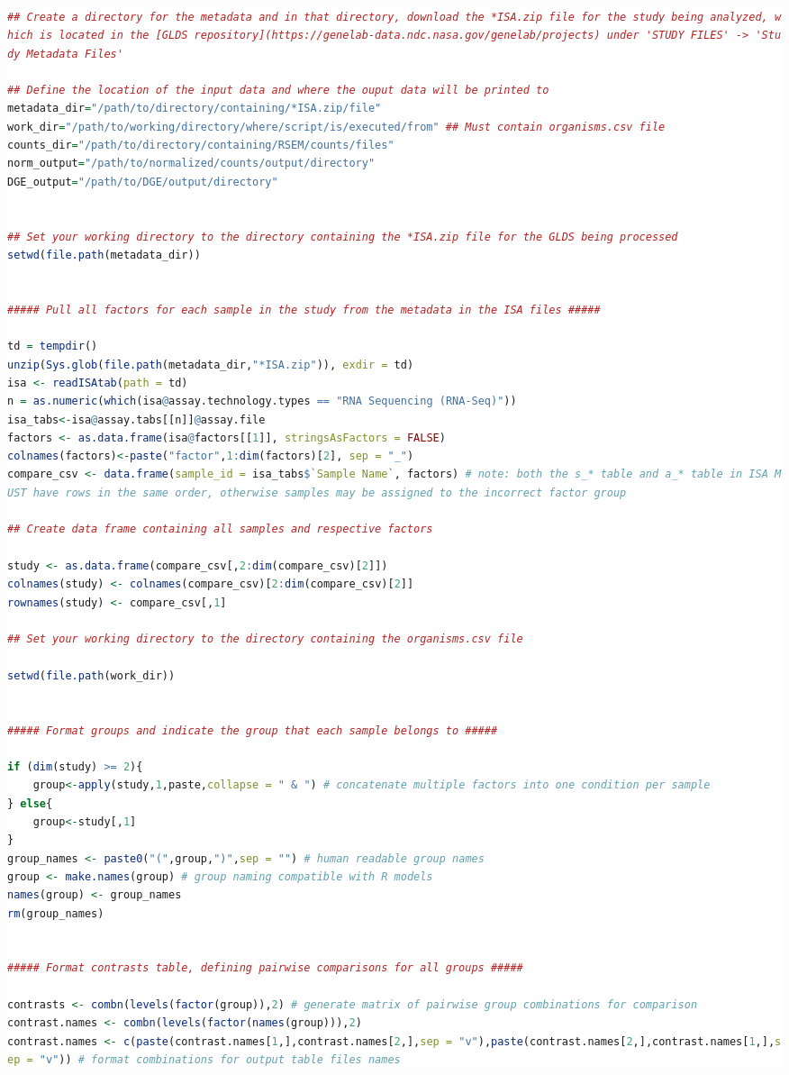 ```R
## Create a directory for the metadata and in that directory, download the *ISA.zip file for the study being analyzed, which is located in the [GLDS repository](https://genelab-data.ndc.nasa.gov/genelab/projects) under 'STUDY FILES' -> 'Study Metadata Files'

## Define the location of the input data and where the ouput data will be printed to
metadata_dir="/path/to/directory/containing/*ISA.zip/file"
work_dir="/path/to/working/directory/where/script/is/executed/from" ## Must contain organisms.csv file
counts_dir="/path/to/directory/containing/RSEM/counts/files"
norm_output="/path/to/normalized/counts/output/directory"
DGE_output="/path/to/DGE/output/directory"


## Set your working directory to the directory containing the *ISA.zip file for the GLDS being processed
setwd(file.path(metadata_dir))


##### Pull all factors for each sample in the study from the metadata in the ISA files #####

td = tempdir()
unzip(Sys.glob(file.path(metadata_dir,"*ISA.zip")), exdir = td)
isa <- readISAtab(path = td)
n = as.numeric(which(isa@assay.technology.types == "RNA Sequencing (RNA-Seq)"))
isa_tabs<-isa@assay.tabs[[n]]@assay.file
factors <- as.data.frame(isa@factors[[1]], stringsAsFactors = FALSE)
colnames(factors)<-paste("factor",1:dim(factors)[2], sep = "_")
compare_csv <- data.frame(sample_id = isa_tabs$`Sample Name`, factors) # note: both the s_* table and a_* table in ISA MUST have rows in the same order, otherwise samples may be assigned to the incorrect factor group

## Create data frame containing all samples and respective factors

study <- as.data.frame(compare_csv[,2:dim(compare_csv)[2]])
colnames(study) <- colnames(compare_csv)[2:dim(compare_csv)[2]]
rownames(study) <- compare_csv[,1]

## Set your working directory to the directory containing the organisms.csv file

setwd(file.path(work_dir))


##### Format groups and indicate the group that each sample belongs to #####

if (dim(study) >= 2){
	group<-apply(study,1,paste,collapse = " & ") # concatenate multiple factors into one condition per sample
} else{
	group<-study[,1]
}
group_names <- paste0("(",group,")",sep = "") # human readable group names
group <- make.names(group) # group naming compatible with R models
names(group) <- group_names
rm(group_names)


##### Format contrasts table, defining pairwise comparisons for all groups #####

contrasts <- combn(levels(factor(group)),2) # generate matrix of pairwise group combinations for comparison
contrast.names <- combn(levels(factor(names(group))),2)
contrast.names <- c(paste(contrast.names[1,],contrast.names[2,],sep = "v"),paste(contrast.names[2,],contrast.names[1,],sep = "v")) # format combinations for output table files names
```